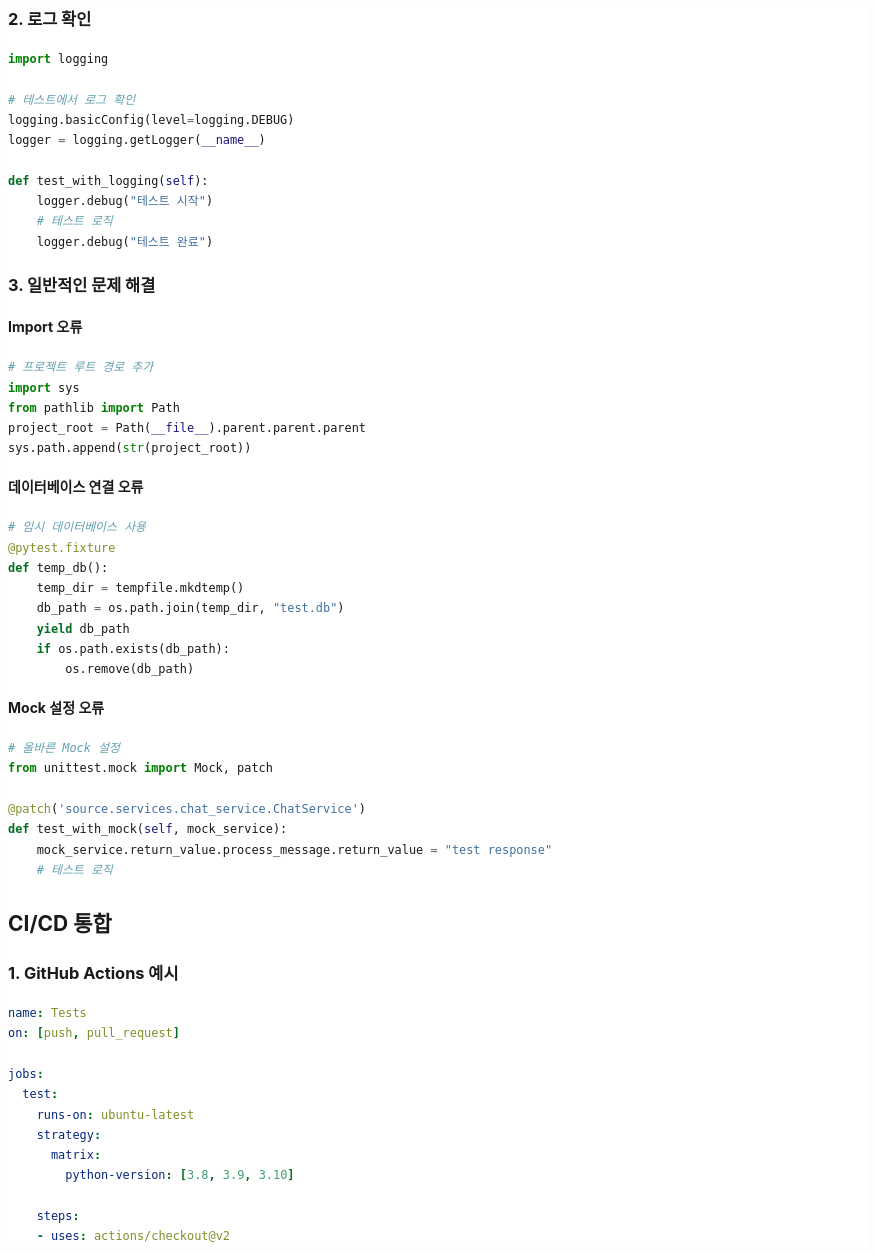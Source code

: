 ### 2. 로그 확인
```python
import logging

# 테스트에서 로그 확인
logging.basicConfig(level=logging.DEBUG)
logger = logging.getLogger(__name__)

def test_with_logging(self):
    logger.debug("테스트 시작")
    # 테스트 로직
    logger.debug("테스트 완료")
```

### 3. 일반적인 문제 해결

#### Import 오류
```python
# 프로젝트 루트 경로 추가
import sys
from pathlib import Path
project_root = Path(__file__).parent.parent.parent
sys.path.append(str(project_root))
```

#### 데이터베이스 연결 오류
```python
# 임시 데이터베이스 사용
@pytest.fixture
def temp_db():
    temp_dir = tempfile.mkdtemp()
    db_path = os.path.join(temp_dir, "test.db")
    yield db_path
    if os.path.exists(db_path):
        os.remove(db_path)
```

#### Mock 설정 오류
```python
# 올바른 Mock 설정
from unittest.mock import Mock, patch

@patch('source.services.chat_service.ChatService')
def test_with_mock(self, mock_service):
    mock_service.return_value.process_message.return_value = "test response"
    # 테스트 로직
```

## CI/CD 통합

### 1. GitHub Actions 예시
```yaml
name: Tests
on: [push, pull_request]

jobs:
  test:
    runs-on: ubuntu-latest
    strategy:
      matrix:
        python-version: [3.8, 3.9, 3.10]
    
    steps:
    - uses: actions/checkout@v2
```